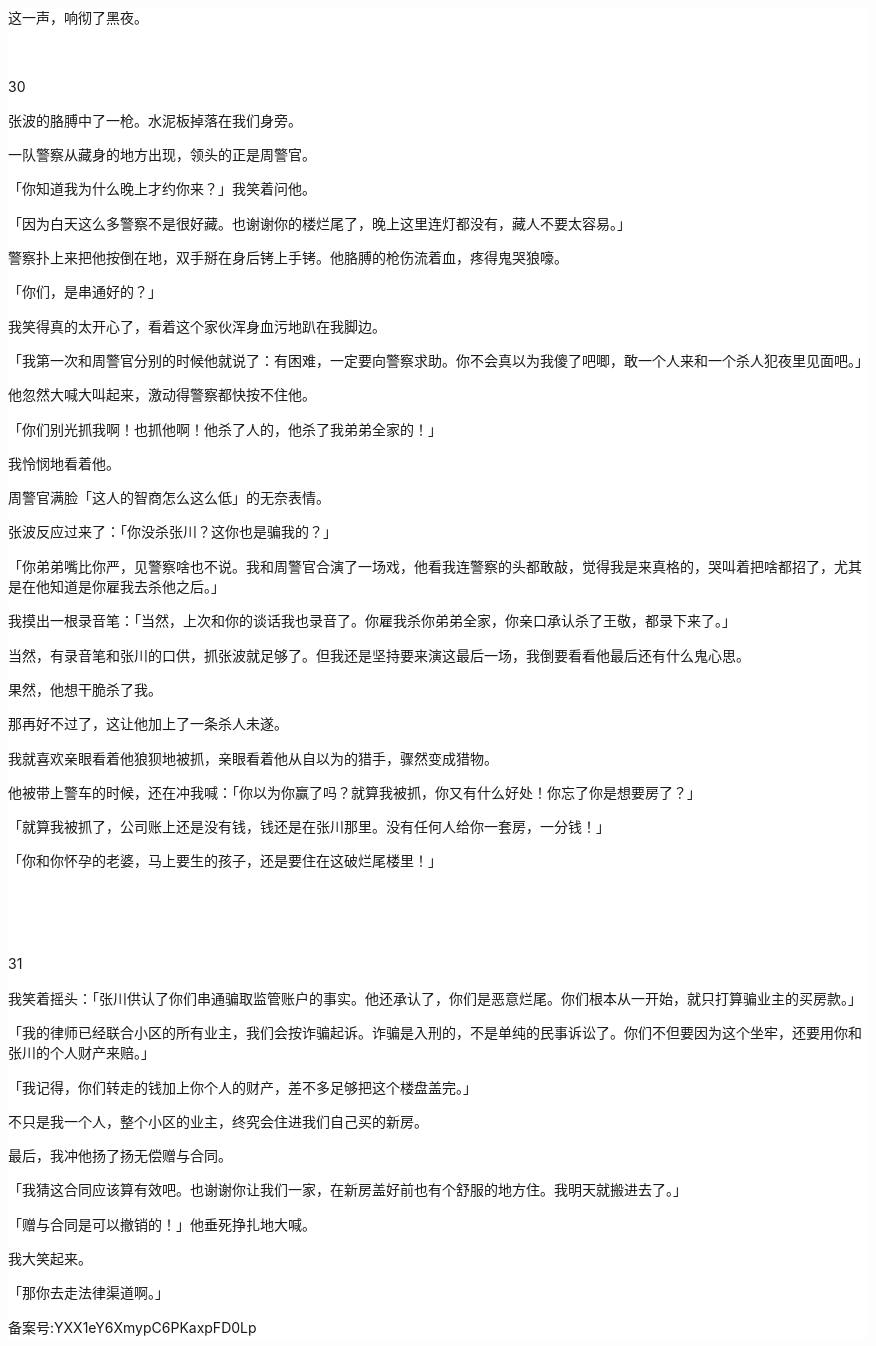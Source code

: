 这一声，响彻了黑夜。

 

30

张波的胳膊中了一枪。水泥板掉落在我们身旁。

一队警察从藏身的地方出现，领头的正是周警官。

「你知道我为什么晚上才约你来？」我笑着问他。

「因为白天这么多警察不是很好藏。也谢谢你的楼烂尾了，晚上这里连灯都没有，藏人不要太容易。」

警察扑上来把他按倒在地，双手掰在身后铐上手铐。他胳膊的枪伤流着血，疼得鬼哭狼嚎。

「你们，是串通好的？」

我笑得真的太开心了，看着这个家伙浑身血污地趴在我脚边。

「我第一次和周警官分别的时候他就说了：有困难，一定要向警察求助。你不会真以为我傻了吧唧，敢一个人来和一个杀人犯夜里见面吧。」

他忽然大喊大叫起来，激动得警察都快按不住他。

「你们别光抓我啊！也抓他啊！他杀了人的，他杀了我弟弟全家的！」

我怜悯地看着他。

周警官满脸「这人的智商怎么这么低」的无奈表情。

张波反应过来了：「你没杀张川？这你也是骗我的？」

「你弟弟嘴比你严，见警察啥也不说。我和周警官合演了一场戏，他看我连警察的头都敢敲，觉得我是来真格的，哭叫着把啥都招了，尤其是在他知道是你雇我去杀他之后。」

我摸出一根录音笔：「当然，上次和你的谈话我也录音了。你雇我杀你弟弟全家，你亲口承认杀了王敬，都录下来了。」

当然，有录音笔和张川的口供，抓张波就足够了。但我还是坚持要来演这最后一场，我倒要看看他最后还有什么鬼心思。

果然，他想干脆杀了我。

那再好不过了，这让他加上了一条杀人未遂。

我就喜欢亲眼看着他狼狈地被抓，亲眼看着他从自以为的猎手，骤然变成猎物。

他被带上警车的时候，还在冲我喊：「你以为你赢了吗？就算我被抓，你又有什么好处！你忘了你是想要房了？」

「就算我被抓了，公司账上还是没有钱，钱还是在张川那里。没有任何人给你一套房，一分钱！」

「你和你怀孕的老婆，马上要生的孩子，还是要住在这破烂尾楼里！」

 

 

31

我笑着摇头：「张川供认了你们串通骗取监管账户的事实。他还承认了，你们是恶意烂尾。你们根本从一开始，就只打算骗业主的买房款。」

「我的律师已经联合小区的所有业主，我们会按诈骗起诉。诈骗是入刑的，不是单纯的民事诉讼了。你们不但要因为这个坐牢，还要用你和张川的个人财产来赔。」

「我记得，你们转走的钱加上你个人的财产，差不多足够把这个楼盘盖完。」

不只是我一个人，整个小区的业主，终究会住进我们自己买的新房。

最后，我冲他扬了扬无偿赠与合同。

「我猜这合同应该算有效吧。也谢谢你让我们一家，在新房盖好前也有个舒服的地方住。我明天就搬进去了。」

「赠与合同是可以撤销的！」他垂死挣扎地大喊。

我大笑起来。

「那你去走法律渠道啊。」

备案号:YXX1eY6XmypC6PKaxpFD0Lp